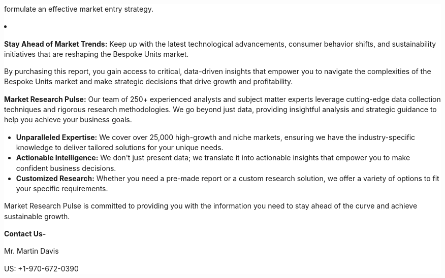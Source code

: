 formulate an effective market entry strategy.</p></li><li><p><strong>Stay Ahead of Market Trends:</strong> Keep up with the latest technological advancements, consumer behavior shifts, and sustainability initiatives that are reshaping the Bespoke Units market.</p></li></ol><p>By purchasing this report, you gain access to critical, data-driven insights that empower you to navigate the complexities of the Bespoke Units market and make strategic decisions that drive growth and profitability.</p><p><strong>Market Research Pulse:</strong>&nbsp;Our team of 250+ experienced analysts and subject matter experts leverage cutting-edge data collection techniques and rigorous research methodologies. We go beyond just data, providing insightful analysis and strategic guidance to help you achieve your business goals.</p><ul><li><strong>Unparalleled Expertise:</strong>&nbsp;We cover over 25,000 high-growth and niche markets, ensuring we have the industry-specific knowledge to deliver tailored solutions for your unique needs.</li><li><strong>Actionable Intelligence:</strong>&nbsp;We don't just present data; we translate it into actionable insights that empower you to make confident business decisions.</li><li><strong>Customized Research:</strong>&nbsp;Whether you need a pre-made report or a custom research solution, we offer a variety of options to fit your specific requirements.</li></ul><p>Market Research Pulse is committed to providing you with the information you need to stay ahead of the curve and achieve sustainable growth.</p><p><strong>Contact Us-</strong></p><p>Mr. Martin Davis</p><p>US: +1-970-672-0390</p>
